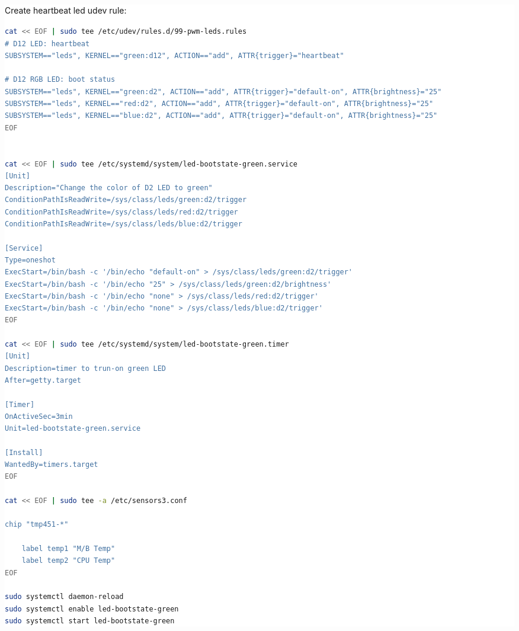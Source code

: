 Create heartbeat led udev rule:

```sh
cat << EOF | sudo tee /etc/udev/rules.d/99-pwm-leds.rules
# D12 LED: heartbeat
SUBSYSTEM=="leds", KERNEL=="green:d12", ACTION=="add", ATTR{trigger}="heartbeat"

# D12 RGB LED: boot status
SUBSYSTEM=="leds", KERNEL=="green:d2", ACTION=="add", ATTR{trigger}="default-on", ATTR{brightness}="25"
SUBSYSTEM=="leds", KERNEL=="red:d2", ACTION=="add", ATTR{trigger}="default-on", ATTR{brightness}="25"
SUBSYSTEM=="leds", KERNEL=="blue:d2", ACTION=="add", ATTR{trigger}="default-on", ATTR{brightness}="25"
EOF


cat << EOF | sudo tee /etc/systemd/system/led-bootstate-green.service
[Unit]
Description="Change the color of D2 LED to green"
ConditionPathIsReadWrite=/sys/class/leds/green:d2/trigger
ConditionPathIsReadWrite=/sys/class/leds/red:d2/trigger
ConditionPathIsReadWrite=/sys/class/leds/blue:d2/trigger

[Service]
Type=oneshot
ExecStart=/bin/bash -c '/bin/echo "default-on" > /sys/class/leds/green:d2/trigger'
ExecStart=/bin/bash -c '/bin/echo "25" > /sys/class/leds/green:d2/brightness'
ExecStart=/bin/bash -c '/bin/echo "none" > /sys/class/leds/red:d2/trigger'
ExecStart=/bin/bash -c '/bin/echo "none" > /sys/class/leds/blue:d2/trigger'
EOF

cat << EOF | sudo tee /etc/systemd/system/led-bootstate-green.timer
[Unit]
Description=timer to trun-on green LED
After=getty.target

[Timer]
OnActiveSec=3min
Unit=led-bootstate-green.service

[Install]
WantedBy=timers.target
EOF

cat << EOF | sudo tee -a /etc/sensors3.conf

chip "tmp451-*"

    label temp1 "M/B Temp"
    label temp2 "CPU Temp"
EOF

sudo systemctl daemon-reload
sudo systemctl enable led-bootstate-green
sudo systemctl start led-bootstate-green
```
